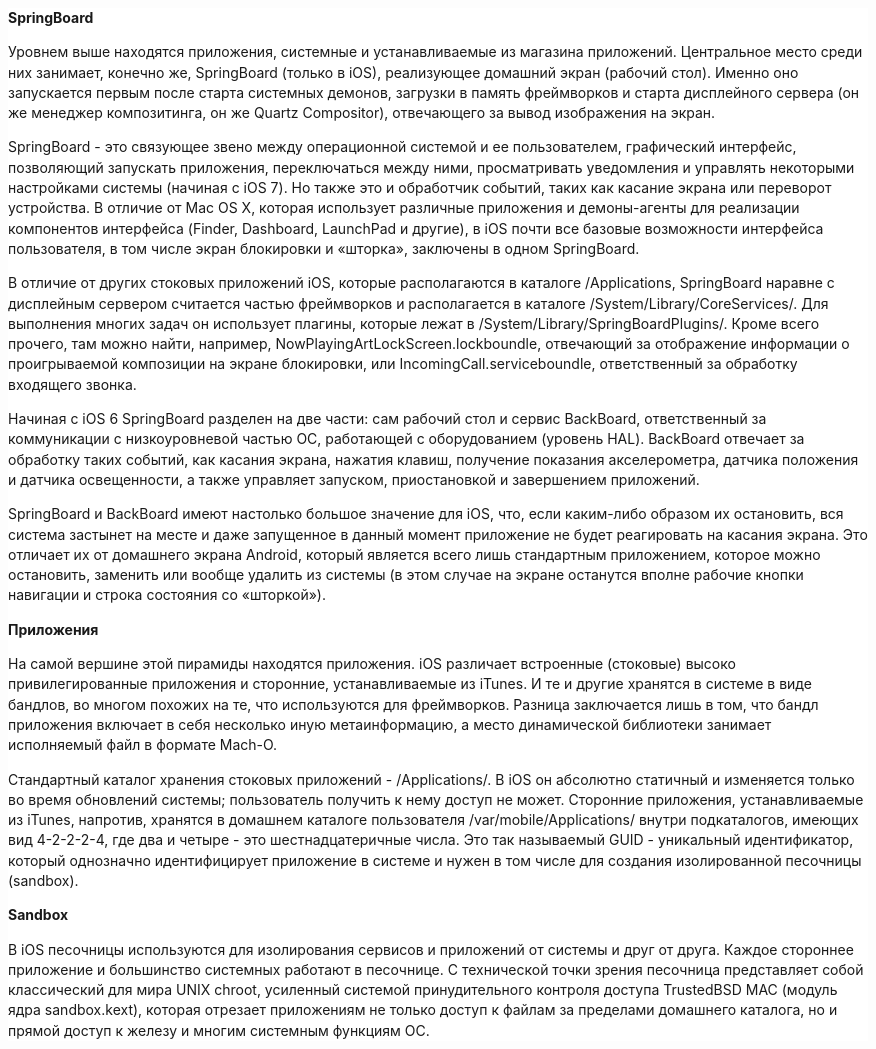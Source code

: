 **SpringBoard**

Уровнем выше находятся приложения, системные и устанавливаемые из магазина приложений. Центральное место среди них занимает, конечно же, SpringBoard (только в iOS), реализующее домашний экран (рабочий стол). Именно оно запускается первым после старта системных демонов, загрузки в память фреймворков и старта дисплейного сервера (он же менеджер композитинга, он же Quartz Compositor), отвечающего за вывод изображения на экран.

SpringBoard - это связующее звено между операционной системой и ее пользователем, графический интерфейс, позволяющий запускать приложения, переключаться между ними, просматривать уведомления и управлять некоторыми настройками системы (начиная с iOS 7). Но также это и обработчик событий, таких как касание экрана или переворот устройства. В отличие от Mac OS X, которая использует различные приложения и демоны-агенты для реализации компонентов интерфейса (Finder, Dashboard, LaunchPad и другие), в iOS почти все базовые возможности интерфейса пользователя, в том числе экран блокировки и «шторка», заключены в одном SpringBoard.

В отличие от других стоковых приложений iOS, которые располагаются в каталоге /Applications, SpringBoard наравне с дисплейным сервером считается частью фреймворков и располагается в каталоге /System/Library/CoreServices/. Для выполнения многих задач он использует плагины, которые лежат в /System/Library/SpringBoardPlugins/. Кроме всего прочего, там можно найти, например, NowPlayingArtLockScreen.lockboundle, отвечающий за отображение информации о проигрываемой композиции на экране блокировки, или IncomingCall.serviceboundle, ответственный за обработку входящего звонка.

Начиная с iOS 6 SpringBoard разделен на две части: сам рабочий стол и сервис BackBoard, ответственный за коммуникации с низкоуровневой частью ОС, работающей с оборудованием (уровень HAL). BackBoard отвечает за обработку таких событий, как касания экрана, нажатия клавиш, получение показания акселерометра, датчика положения и датчика освещенности, а также управляет запуском, приостановкой и завершением приложений.

SpringBoard и BackBoard имеют настолько большое значение для iOS, что, если каким-либо образом их остановить, вся система застынет на месте и даже запущенное в данный момент приложение не будет реагировать на касания экрана. Это отличает их от домашнего экрана Android, который является всего лишь стандартным приложением, которое можно остановить, заменить или вообще удалить из системы (в этом случае на экране останутся вполне рабочие кнопки навигации и строка состояния со «шторкой»).

**Приложения**

На самой вершине этой пирамиды находятся приложения. iOS различает встроенные (стоковые) высоко привилегированные приложения и сторонние, устанавливаемые из iTunes. И те и другие хранятся в системе в виде бандлов, во многом похожих на те, что используются для фреймворков. Разница заключается лишь в том, что бандл приложения включает в себя несколько иную метаинформацию, а место динамической библиотеки занимает исполняемый файл в формате Mach-O.

Стандартный каталог хранения стоковых приложений - /Applications/. В iOS он абсолютно статичный и изменяется только во время обновлений системы; пользователь получить к нему доступ не может. Сторонние приложения, устанавливаемые из iTunes, напротив, хранятся в домашнем каталоге пользователя /var/mobile/Applications/ внутри подкаталогов, имеющих вид 4-2-2-2-4, где два и четыре - это шестнадцатеричные числа. Это так называемый GUID - уникальный идентификатор, который однозначно идентифицирует приложение в системе и нужен в том числе для создания изолированной песочницы (sandbox).

**Sandbox**

В iOS песочницы используются для изолирования сервисов и приложений от системы и друг от друга. Каждое стороннее приложение и большинство системных работают в песочнице. С технической точки зрения песочница представляет собой классический для мира UNIX chroot, усиленный системой принудительного контроля доступа TrustedBSD MAC (модуль ядра sandbox.kext), которая отрезает приложениям не только доступ к файлам за пределами домашнего каталога, но и прямой доступ к железу и многим системным функциям ОС.
